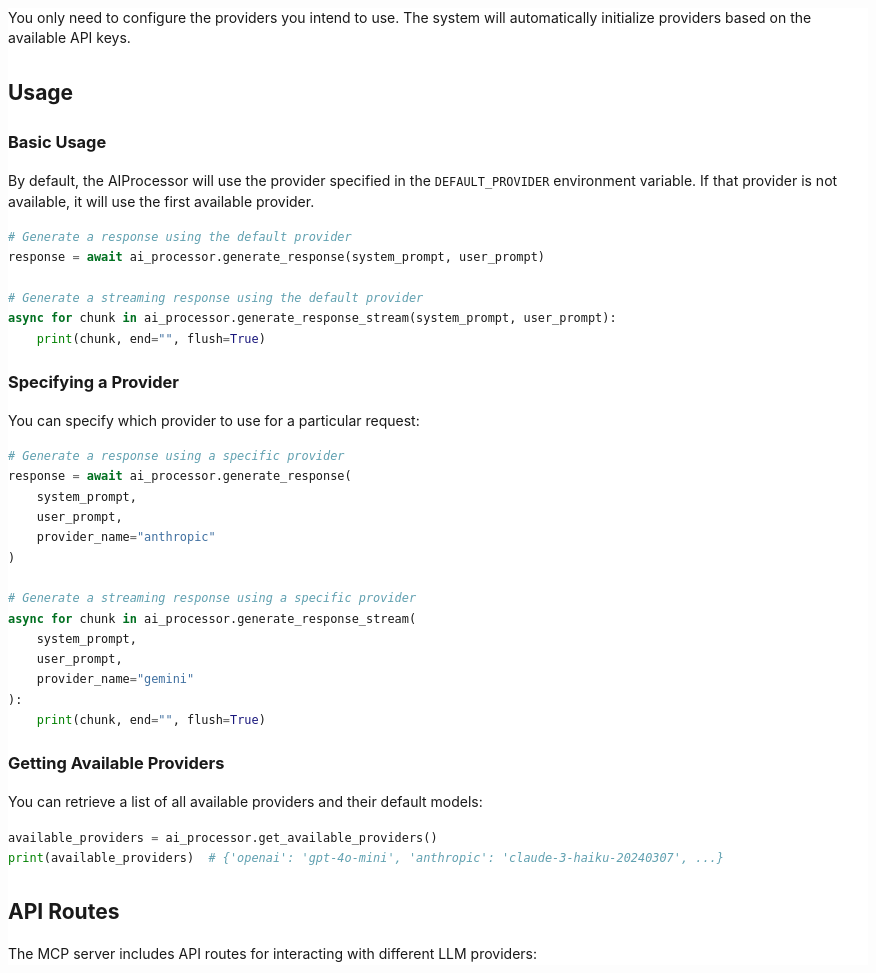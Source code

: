 You only need to configure the providers you intend to use. The system will automatically initialize providers based on the available API keys.

## Usage

### Basic Usage

By default, the AIProcessor will use the provider specified in the `DEFAULT_PROVIDER` environment variable. If that provider is not available, it will use the first available provider.

```python
# Generate a response using the default provider
response = await ai_processor.generate_response(system_prompt, user_prompt)

# Generate a streaming response using the default provider
async for chunk in ai_processor.generate_response_stream(system_prompt, user_prompt):
    print(chunk, end="", flush=True)
```

### Specifying a Provider

You can specify which provider to use for a particular request:

```python
# Generate a response using a specific provider
response = await ai_processor.generate_response(
    system_prompt, 
    user_prompt, 
    provider_name="anthropic"
)

# Generate a streaming response using a specific provider
async for chunk in ai_processor.generate_response_stream(
    system_prompt, 
    user_prompt, 
    provider_name="gemini"
):
    print(chunk, end="", flush=True)
```

### Getting Available Providers

You can retrieve a list of all available providers and their default models:

```python
available_providers = ai_processor.get_available_providers()
print(available_providers)  # {'openai': 'gpt-4o-mini', 'anthropic': 'claude-3-haiku-20240307', ...}
```

## API Routes

The MCP server includes API routes for interacting with different LLM providers:
